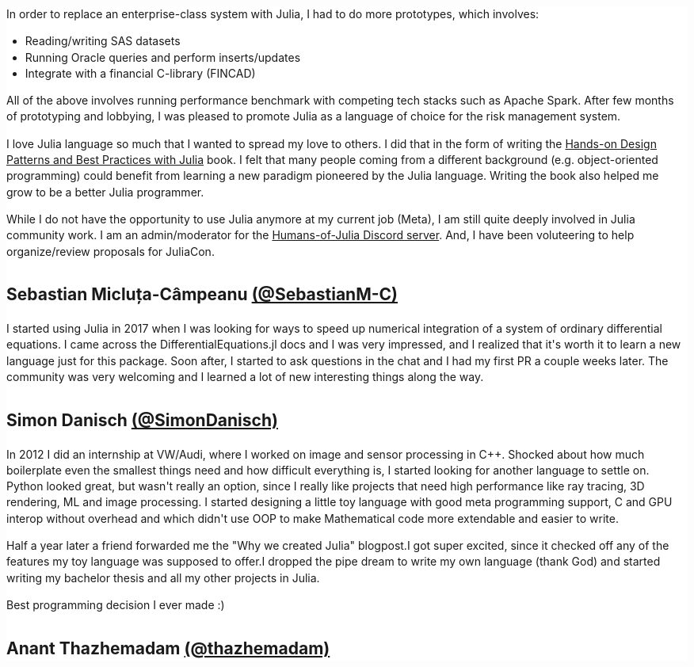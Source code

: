 In order to replace an enterprise-class system with Julia, I had to do more prototypes, which involves:
- Reading/writing SAS datasets
- Running Oracle queries and perform inserts/updates
- Integrate with a financial C-library (FINCAD)

All of the above involves running performance benchmark with competing tech stacks such as Apache Spark. After few months of prototyping and lobbying, I was pleased to promote Julia as a language of choice for the risk management system.

I love Julia language so much that I wanted to spread my love to others. I did that in the form of writing the [Hands-on Design Patterns and Best Practices with Julia](https://www.amazon.com/Hands-Design-Patterns-Julia-comprehensive/dp/183864881X) book. I felt that many people coming from a different background (e.g. object-oriented programming) could benefit from learning a new paradigm pioneered by the Julia language. Writing the book also helped me grow to be a better Julia programmer.

While I do not have the opportunity to use Julia anymore at my current job (Meta), I am still quite deeply involved in Julia community work. I am an admin/moderator for the [Humans-of-Julia Discord server](https://discord.com/invite/mm2kYjB). And, I have been voluteering to help organize/review proposals for JuliaCon.

## Sebastian Micluța-Câmpeanu [(@SebastianM-C)](https://github.com/SebastianM-C)

I started using Julia in 2017 when I was looking for ways to speed up numerical integration of a system of ordinary differential equations.
I came across the DifferentialEquations.jl docs and I was very impressed, and I realized that it's worth it to learn a new language just for this package.
Soon after, I started to ask questions in the chat and I had my first PR a couple weeks later. The community was very welcoming and I learned a lot of new interesting things along the way.

## Simon Danisch [(@SimonDanisch)](https://github.com/SimonDanisch)

In 2012 I did an internship at VW/Audi, where I worked on image and sensor processing in C++.
Shocked about how much boilerplate even the smallest things need and how difficult everything is, I started looking for another language to settle on. Python looked great, but wasn't really an option, since I really like projects that need high performance like ray tracing, 3D rendering, ML and image processing.
I started designing a little toy language with good meta programming support, C and GPU interop without overhead and which didn't use OOP to make Mathematical code more extendable and easier to write.

Half a year later a friend forwarded me the "Why we created Julia" blogpost.I got super excited, since it checked off any of the features my toy language was supposed to offer.I dropped the pipe dream to write my own language (thank God) and started writing my bachelor thesis and all my other projects in Julia.

Best programming decision I ever made :)

## Anant Thazhemadam [(@thazhemadam)](https://github.com/thazhemadam)

